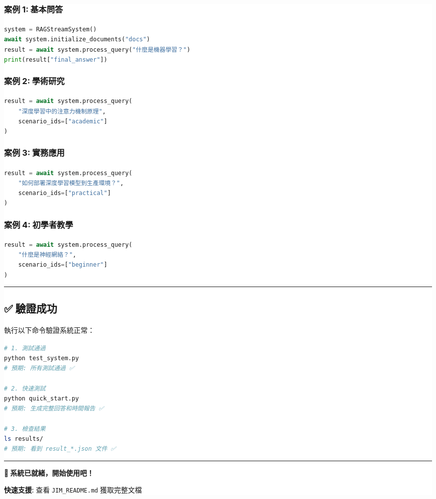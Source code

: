 ### 案例 1: 基本問答
```python
system = RAGStreamSystem()
await system.initialize_documents("docs")
result = await system.process_query("什麼是機器學習？")
print(result["final_answer"])
```

### 案例 2: 學術研究
```python
result = await system.process_query(
    "深度學習中的注意力機制原理",
    scenario_ids=["academic"]
)
```

### 案例 3: 實務應用
```python
result = await system.process_query(
    "如何部署深度學習模型到生產環境？",
    scenario_ids=["practical"]
)
```

### 案例 4: 初學者教學
```python
result = await system.process_query(
    "什麼是神經網絡？",
    scenario_ids=["beginner"]
)
```

---

## ✅ 驗證成功

執行以下命令驗證系統正常：

```bash
# 1. 測試通過
python test_system.py
# 預期: 所有測試通過 ✅

# 2. 快速測試
python quick_start.py
# 預期: 生成完整回答和時間報告 ✅

# 3. 檢查結果
ls results/
# 預期: 看到 result_*.json 文件 ✅
```

---

**🚀 系統已就緒，開始使用吧！**

**快速支援**: 查看 `JIM_README.md` 獲取完整文檔
